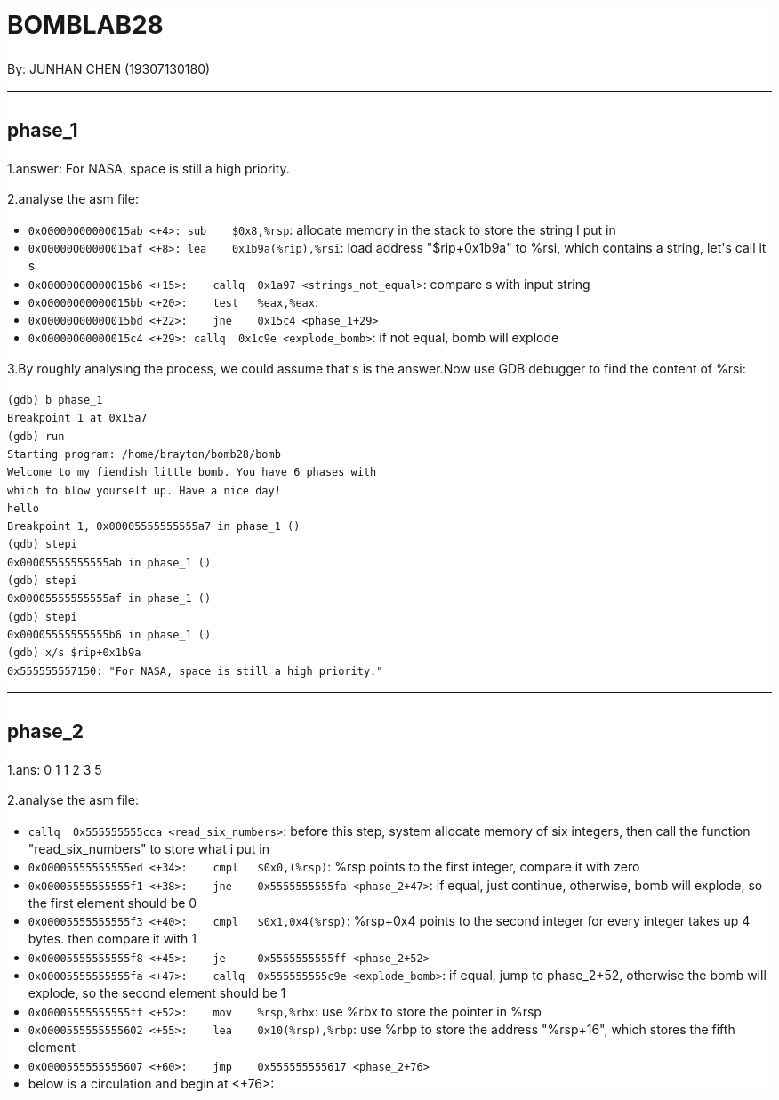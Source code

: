 # BOMBLAB28
By: JUNHAN CHEN (19307130180)
***
## phase_1
1.answer: For NASA, space is still a high priority.

2.analyse the asm file:
- `0x00000000000015ab <+4>:	sub    $0x8,%rsp`:
allocate memory in the stack to store the string I put in
- `0x00000000000015af <+8>:	lea    0x1b9a(%rip),%rsi`:
load address "$rip+0x1b9a" to %rsi, which contains a string, let's call it s
- `0x00000000000015b6 <+15>:	callq  0x1a97 <strings_not_equal>`:
compare s with input string
- `0x00000000000015bb <+20>:	test   %eax,%eax`:
- `0x00000000000015bd <+22>:	jne    0x15c4 <phase_1+29>`
- `0x00000000000015c4 <+29>: callq  0x1c9e <explode_bomb>`:
if not equal, bomb will explode

3.By roughly analysing the process, we could assume that s is the answer.Now use GDB debugger to find the content of %rsi:
```
(gdb) b phase_1
Breakpoint 1 at 0x15a7
(gdb) run
Starting program: /home/brayton/bomb28/bomb
Welcome to my fiendish little bomb. You have 6 phases with
which to blow yourself up. Have a nice day!
hello
Breakpoint 1, 0x00005555555555a7 in phase_1 ()
(gdb) stepi
0x00005555555555ab in phase_1 ()
(gdb) stepi
0x00005555555555af in phase_1 ()
(gdb) stepi
0x00005555555555b6 in phase_1 ()
(gdb) x/s $rip+0x1b9a
0x555555557150:	"For NASA, space is still a high priority."
```
***
## phase_2
1.ans: 0 1 1 2 3 5

2.analyse the asm file:
- `callq  0x555555555cca <read_six_numbers>`:
before this step, system allocate memory of six integers, then call the function "read_six_numbers" to store what i put in
- `0x00005555555555ed <+34>:	cmpl   $0x0,(%rsp)`:
%rsp points to the first integer, compare it with zero
- `0x00005555555555f1 <+38>:	jne    0x5555555555fa <phase_2+47>`:
if equal, just continue, otherwise, bomb will explode, so the first element should be 0
- `0x00005555555555f3 <+40>:	cmpl   $0x1,0x4(%rsp)`:
%rsp+0x4 points to the second integer for every integer takes up 4 bytes. then compare it with 1
- `0x00005555555555f8 <+45>:	je     0x5555555555ff <phase_2+52>`
- `0x00005555555555fa <+47>:	callq  0x555555555c9e <explode_bomb>`:
if equal, jump to phase_2+52, otherwise the bomb will explode, so the second element should be 1
- `0x00005555555555ff <+52>:	mov    %rsp,%rbx`:
use %rbx to store the pointer in %rsp
- `0x0000555555555602 <+55>:	lea    0x10(%rsp),%rbp`:
use %rbp to store the address "%rsp+16", which stores the fifth element
- `0x0000555555555607 <+60>:	jmp    0x555555555617 <phase_2+76>`
- below is a circulation and begin at <+76>: